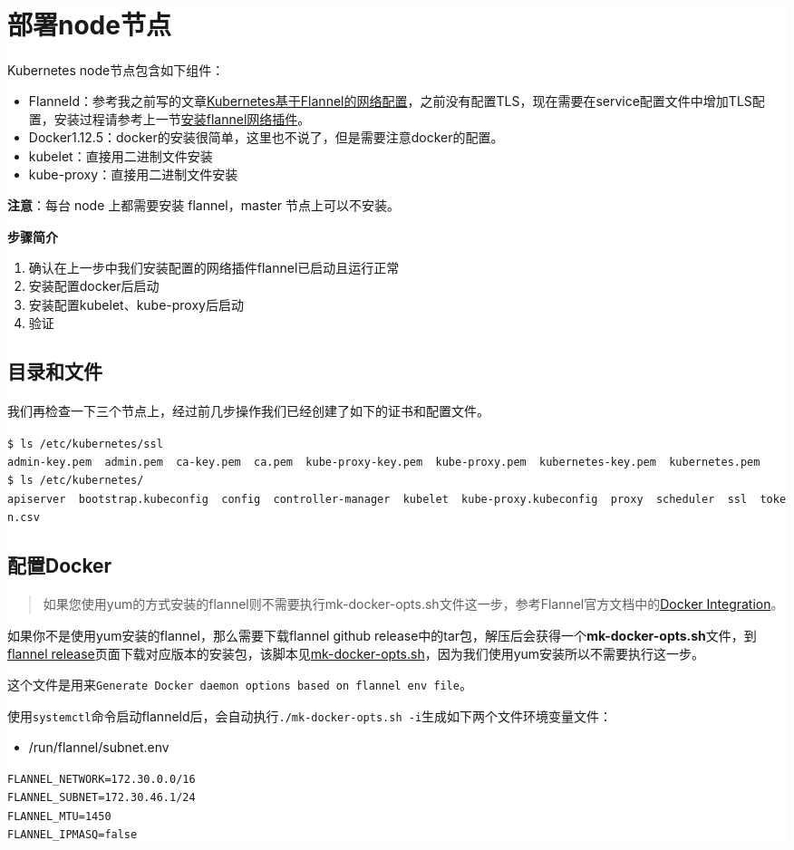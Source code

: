 # 部署node节点

Kubernetes node节点包含如下组件：

* Flanneld：参考我之前写的文章[Kubernetes基于Flannel的网络配置](https://jimmysong.io/posts/kubernetes-network-config/)，之前没有配置TLS，现在需要在service配置文件中增加TLS配置，安装过程请参考上一节[安装flannel网络插件](flannel-installation.md)。
* Docker1.12.5：docker的安装很简单，这里也不说了，但是需要注意docker的配置。
* kubelet：直接用二进制文件安装
* kube-proxy：直接用二进制文件安装

**注意**：每台 node 上都需要安装 flannel，master 节点上可以不安装。

**步骤简介**

1. 确认在上一步中我们安装配置的网络插件flannel已启动且运行正常
2. 安装配置docker后启动
3. 安装配置kubelet、kube-proxy后启动
4. 验证

## 目录和文件

我们再检查一下三个节点上，经过前几步操作我们已经创建了如下的证书和配置文件。

```bash
$ ls /etc/kubernetes/ssl
admin-key.pem  admin.pem  ca-key.pem  ca.pem  kube-proxy-key.pem  kube-proxy.pem  kubernetes-key.pem  kubernetes.pem
$ ls /etc/kubernetes/
apiserver  bootstrap.kubeconfig  config  controller-manager  kubelet  kube-proxy.kubeconfig  proxy  scheduler  ssl  token.csv
```

## 配置Docker

> 如果您使用yum的方式安装的flannel则不需要执行mk-docker-opts.sh文件这一步，参考Flannel官方文档中的[Docker Integration](https://github.com/coreos/flannel/blob/master/Documentation/running.md)。

如果你不是使用yum安装的flannel，那么需要下载flannel github release中的tar包，解压后会获得一个**mk-docker-opts.sh**文件，到[flannel release](https://github.com/coreos/flannel/releases)页面下载对应版本的安装包，该脚本见[mk-docker-opts.sh](https://github.com/rootsongjc/kubernetes-handbook/tree/master/tools/flannel/mk-docker-opts.sh)，因为我们使用yum安装所以不需要执行这一步。

这个文件是用来`Generate Docker daemon options based on flannel env file`。

使用`systemctl`命令启动flanneld后，会自动执行`./mk-docker-opts.sh -i`生成如下两个文件环境变量文件：

* /run/flannel/subnet.env

```text
FLANNEL_NETWORK=172.30.0.0/16
FLANNEL_SUBNET=172.30.46.1/24
FLANNEL_MTU=1450
FLANNEL_IPMASQ=false
```
